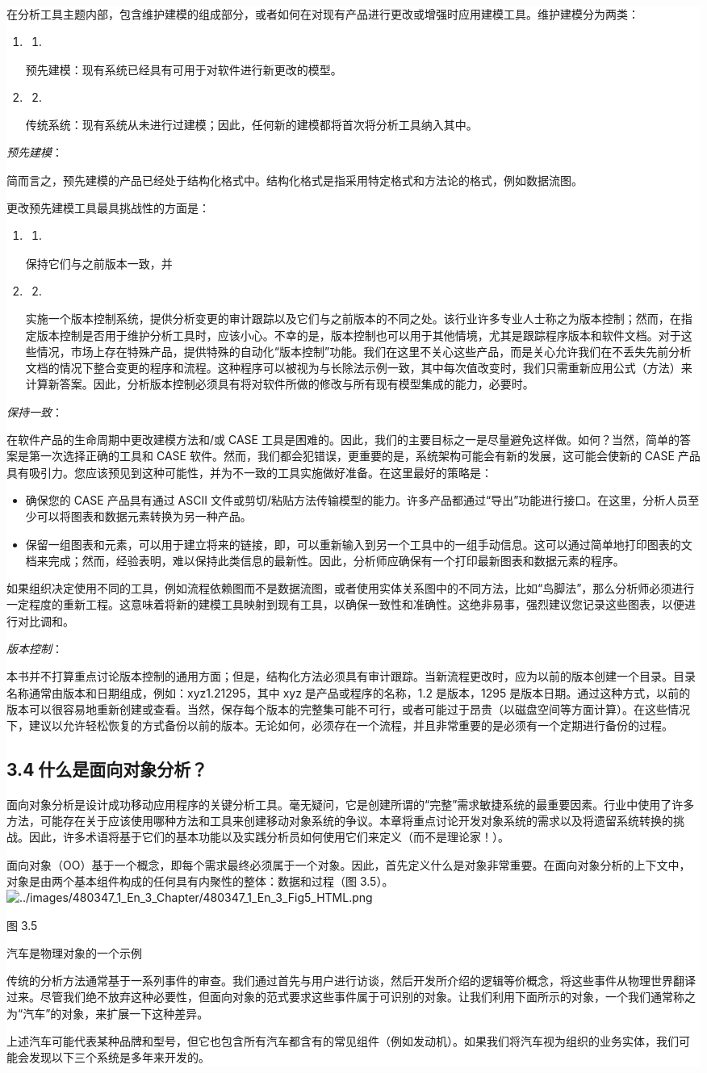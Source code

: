 在分析工具主题内部，包含维护建模的组成部分，或者如何在对现有产品进行更改或增强时应用建模工具。维护建模分为两类：

1.  1.

    预先建模：现有系统已经具有可用于对软件进行新更改的模型。

1.  2.

    传统系统：现有系统从未进行过建模；因此，任何新的建模都将首次将分析工具纳入其中。

*预先建模*：

简而言之，预先建模的产品已经处于结构化格式中。结构化格式是指采用特定格式和方法论的格式，例如数据流图。

更改预先建模工具最具挑战性的方面是：

1.  1.

    保持它们与之前版本一致，并

1.  2.

    实施一个版本控制系统，提供分析变更的审计跟踪以及它们与之前版本的不同之处。该行业许多专业人士称之为版本控制；然而，在指定版本控制是否用于维护分析工具时，应该小心。不幸的是，版本控制也可以用于其他情境，尤其是跟踪程序版本和软件文档。对于这些情况，市场上存在特殊产品，提供特殊的自动化“版本控制”功能。我们在这里不关心这些产品，而是关心允许我们在不丢失先前分析文档的情况下整合变更的程序和流程。这种程序可以被视为与长除法示例一致，其中每次值改变时，我们只需重新应用公式（方法）来计算新答案。因此，分析版本控制必须具有将对软件所做的修改与所有现有模型集成的能力，必要时。

*保持一致*：

在软件产品的生命周期中更改建模方法和/或 CASE 工具是困难的。因此，我们的主要目标之一是尽量避免这样做。如何？当然，简单的答案是第一次选择正确的工具和 CASE 软件。然而，我们都会犯错误，更重要的是，系统架构可能会有新的发展，这可能会使新的 CASE 产品具有吸引力。您应该预见到这种可能性，并为不一致的工具实施做好准备。在这里最好的策略是：

+   确保您的 CASE 产品具有通过 ASCII 文件或剪切/粘贴方法传输模型的能力。许多产品都通过“导出”功能进行接口。在这里，分析人员至少可以将图表和数据元素转换为另一种产品。

+   保留一组图表和元素，可以用于建立将来的链接，即，可以重新输入到另一个工具中的一组手动信息。这可以通过简单地打印图表的文档来完成；然而，经验表明，难以保持此类信息的最新性。因此，分析师应确保有一个打印最新图表和数据元素的程序。

如果组织决定使用不同的工具，例如流程依赖图而不是数据流图，或者使用实体关系图中的不同方法，比如“鸟脚法”，那么分析师必须进行一定程度的重新工程。这意味着将新的建模工具映射到现有工具，以确保一致性和准确性。这绝非易事，强烈建议您记录这些图表，以便进行对比调和。

*版本控制*：

本书并不打算重点讨论版本控制的通用方面；但是，结构化方法必须具有审计跟踪。当新流程更改时，应为以前的版本创建一个目录。目录名称通常由版本和日期组成，例如：xyz1.21295，其中 xyz 是产品或程序的名称，1.2 是版本，1295 是版本日期。通过这种方式，以前的版本可以很容易地重新创建或查看。当然，保存每个版本的完整集可能不可行，或者可能过于昂贵（以磁盘空间等方面计算）。在这些情况下，建议以允许轻松恢复的方式备份以前的版本。无论如何，必须存在一个流程，并且非常重要的是必须有一个定期进行备份的过程。

## 3.4 什么是面向对象分析？

面向对象分析是设计成功移动应用程序的关键分析工具。毫无疑问，它是创建所谓的“完整”需求敏捷系统的最重要因素。行业中使用了许多方法，可能存在关于应该使用哪种方法和工具来创建移动对象系统的争议。本章将重点讨论开发对象系统的需求以及将遗留系统转换的挑战。因此，许多术语将基于它们的基本功能以及实践分析员如何使用它们来定义（而不是理论家！）。

面向对象（OO）基于一个概念，即每个需求最终必须属于一个对象。因此，首先定义什么是对象非常重要。在面向对象分析的上下文中，对象是由两个基本组件构成的任何具有内聚性的整体：数据和过程（图 3.5）。![../images/480347_1_En_3_Chapter/480347_1_En_3_Fig5_HTML.png](img/480347_1_En_3_Fig5_HTML.png)

图 3.5

汽车是物理对象的一个示例

传统的分析方法通常基于一系列事件的审查。我们通过首先与用户进行访谈，然后开发所介绍的逻辑等价概念，将这些事件从物理世界翻译过来。尽管我们绝不放弃这种必要性，但面向对象的范式要求这些事件属于可识别的对象。让我们利用下面所示的对象，一个我们通常称之为“汽车”的对象，来扩展一下这种差异。

上述汽车可能代表某种品牌和型号，但它也包含所有汽车都含有的常见组件（例如发动机）。如果我们将汽车视为组织的业务实体，我们可能会发现以下三个系统是多年来开发的。
